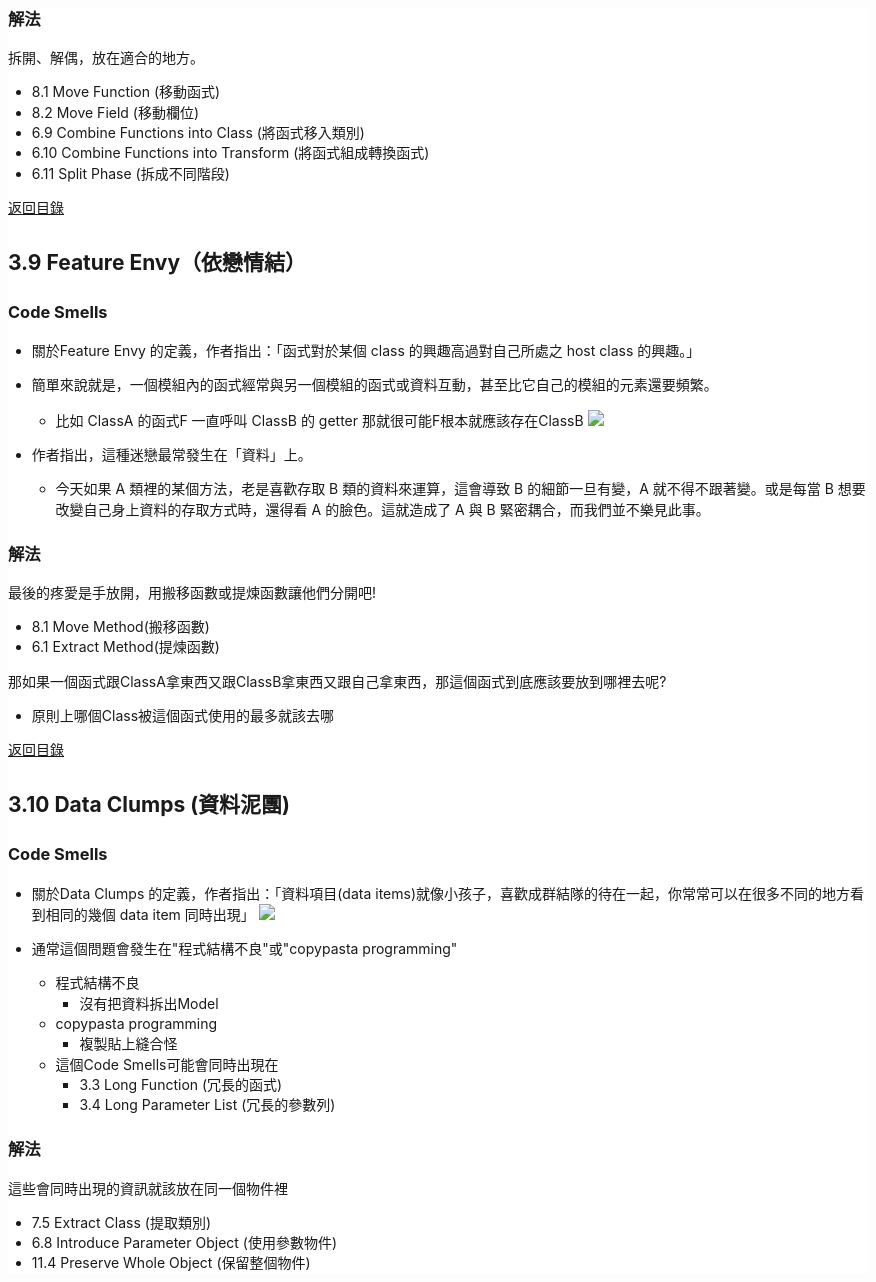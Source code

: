 ### 解法
拆開、解偶，放在適合的地方。
- 8.1 Move Function (移動函式)
- 8.2 Move Field (移動欄位)
- 6.9 Combine Functions into Class (將函式移入類別)
- 6.10 Combine Functions into Transform (將函式組成轉換函式)
- 6.11 Split Phase (拆成不同階段)

[返回目錄](#目錄)
## 3.9 Feature Envy（依戀情結）
### Code Smells
- 關於Feature Envy 的定義，作者指出：「函式對於某個 class 的興趣高過對自己所處之 host class 的興趣。」

- 簡單來說就是，一個模組內的函式經常與另一個模組的函式或資料互動，甚至比它自己的模組的元素還要頻繁。
    - 比如 ClassA 的函式F 一直呼叫 ClassB 的 getter 那就很可能F根本就應該存在ClassB
![]( /images/content/20240801032.png)

- 作者指出，這種迷戀最常發生在「資料」上。
    - 今天如果 A 類裡的某個方法，老是喜歡存取 B 類的資料來運算，這會導致 B 的細節一旦有變，A 就不得不跟著變。或是每當 B 想要改變自己身上資料的存取方式時，還得看 A 的臉色。這就造成了 A 與 B 緊密耦合，而我們並不樂見此事。

### 解法
最後的疼愛是手放開，用搬移函數或提煉函數讓他們分開吧!
- 8.1  Move Method(搬移函數)
- 6.1  Extract Method(提煉函數)

那如果一個函式跟ClassA拿東西又跟ClassB拿東西又跟自己拿東西，那這個函式到底應該要放到哪裡去呢?
- 原則上哪個Class被這個函式使用的最多就該去哪

[返回目錄](#目錄)
## 3.10 Data Clumps (資料泥團)
### Code Smells
- 關於Data Clumps 的定義，作者指出：「資料項目(data items)就像小孩子，喜歡成群結隊的待在一起，你常常可以在很多不同的地方看到相同的幾個 data item 同時出現」
![]( /images/content/20240801033.png)

- 通常這個問題會發生在"程式結構不良"或"copypasta programming"
    - 程式結構不良
        - 沒有把資料拆出Model
    - copypasta programming
        - 複製貼上縫合怪
    - 這個Code Smells可能會同時出現在
        - 3.3 Long Function (冗長的函式)
        - 3.4 Long Parameter List (冗長的參數列)

### 解法
這些會同時出現的資訊就該放在同一個物件裡
- 7.5 Extract Class (提取類別)
- 6.8 Introduce Parameter Object (使用參數物件)
- 11.4 Preserve Whole Object (保留整個物件)
